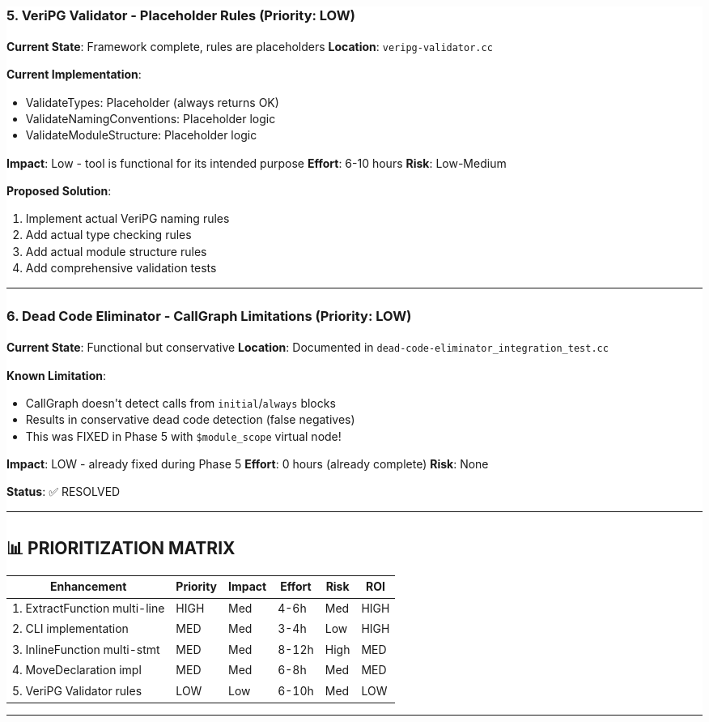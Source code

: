 
### 5. VeriPG Validator - Placeholder Rules (Priority: LOW)
**Current State**: Framework complete, rules are placeholders
**Location**: `veripg-validator.cc`

**Current Implementation**:
- ValidateTypes: Placeholder (always returns OK)
- ValidateNamingConventions: Placeholder logic
- ValidateModuleStructure: Placeholder logic

**Impact**: Low - tool is functional for its intended purpose
**Effort**: 6-10 hours
**Risk**: Low-Medium

**Proposed Solution**:
1. Implement actual VeriPG naming rules
2. Add actual type checking rules
3. Add actual module structure rules
4. Add comprehensive validation tests

---

### 6. Dead Code Eliminator - CallGraph Limitations (Priority: LOW)
**Current State**: Functional but conservative
**Location**: Documented in `dead-code-eliminator_integration_test.cc`

**Known Limitation**:
- CallGraph doesn't detect calls from `initial`/`always` blocks
- Results in conservative dead code detection (false negatives)
- This was FIXED in Phase 5 with `$module_scope` virtual node!

**Impact**: LOW - already fixed during Phase 5
**Effort**: 0 hours (already complete)
**Risk**: None

**Status**: ✅ RESOLVED

---

## 📊 PRIORITIZATION MATRIX

| Enhancement | Priority | Impact | Effort | Risk | ROI |
|-------------|----------|--------|--------|------|-----|
| 1. ExtractFunction multi-line | HIGH | Med | 4-6h | Med | HIGH |
| 2. CLI implementation | MED | Med | 3-4h | Low | HIGH |
| 3. InlineFunction multi-stmt | MED | Med | 8-12h | High | MED |
| 4. MoveDeclaration impl | MED | Med | 6-8h | Med | MED |
| 5. VeriPG Validator rules | LOW | Low | 6-10h | Med | LOW |

---
